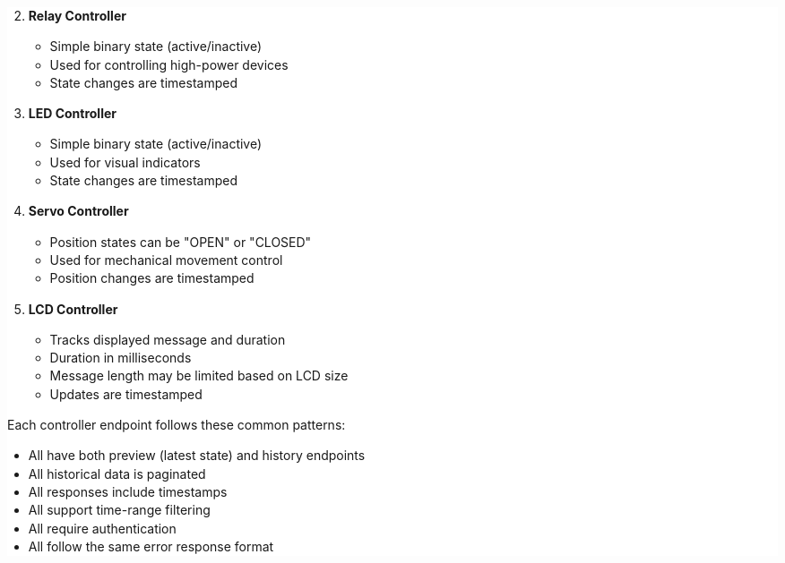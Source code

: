 2. **Relay Controller**
   - Simple binary state (active/inactive)
   - Used for controlling high-power devices
   - State changes are timestamped

3. **LED Controller**
   - Simple binary state (active/inactive)
   - Used for visual indicators
   - State changes are timestamped

4. **Servo Controller**
   - Position states can be "OPEN" or "CLOSED"
   - Used for mechanical movement control
   - Position changes are timestamped

5. **LCD Controller**
   - Tracks displayed message and duration
   - Duration in milliseconds
   - Message length may be limited based on LCD size
   - Updates are timestamped

Each controller endpoint follows these common patterns:
- All have both preview (latest state) and history endpoints
- All historical data is paginated
- All responses include timestamps
- All support time-range filtering
- All require authentication
- All follow the same error response format
